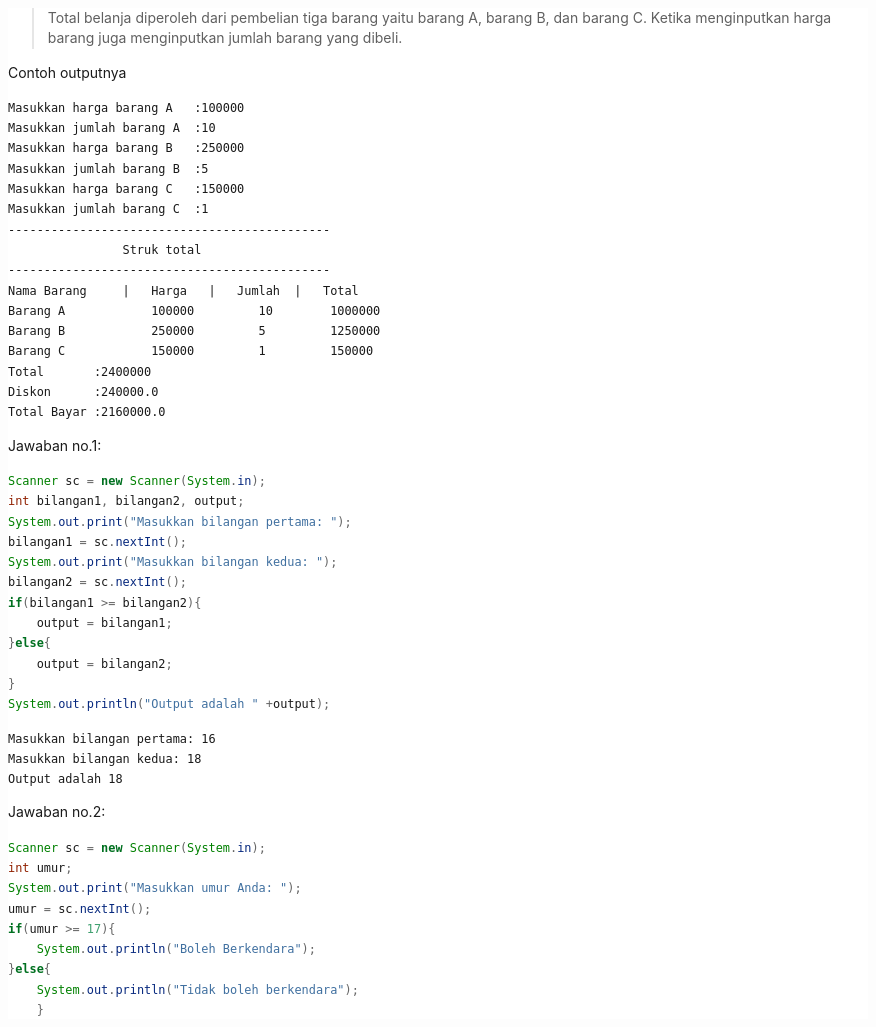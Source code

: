 > Total belanja diperoleh dari pembelian tiga barang yaitu barang A, barang B, dan barang C. Ketika menginputkan harga barang juga menginputkan jumlah barang yang dibeli.

Contoh outputnya
```
Masukkan harga barang A   :100000
Masukkan jumlah barang A  :10
Masukkan harga barang B   :250000
Masukkan jumlah barang B  :5
Masukkan harga barang C   :150000
Masukkan jumlah barang C  :1
---------------------------------------------
                Struk total
---------------------------------------------
Nama Barang 	| 	Harga 	| 	Jumlah 	| 	Total
Barang A            100000         10        1000000   
Barang B            250000         5         1250000   
Barang C            150000         1         150000    
Total       :2400000
Diskon      :240000.0
Total Bayar :2160000.0
```

Jawaban no.1:


```Java
Scanner sc = new Scanner(System.in);
int bilangan1, bilangan2, output;
System.out.print("Masukkan bilangan pertama: ");
bilangan1 = sc.nextInt();
System.out.print("Masukkan bilangan kedua: ");
bilangan2 = sc.nextInt();
if(bilangan1 >= bilangan2){
    output = bilangan1;
}else{
    output = bilangan2;
}
System.out.println("Output adalah " +output);
```

    Masukkan bilangan pertama: 16
    Masukkan bilangan kedua: 18
    Output adalah 18


Jawaban no.2:


```Java
Scanner sc = new Scanner(System.in);
int umur;
System.out.print("Masukkan umur Anda: ");
umur = sc.nextInt();
if(umur >= 17){
    System.out.println("Boleh Berkendara");
}else{
    System.out.println("Tidak boleh berkendara");
    }
```
